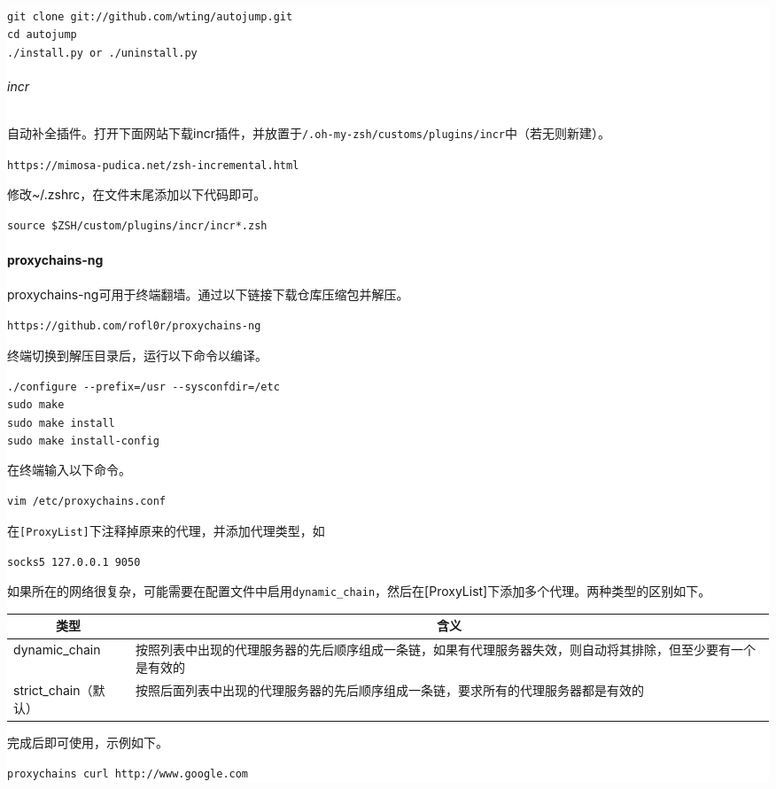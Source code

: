 ```
git clone git://github.com/wting/autojump.git
cd autojump
./install.py or ./uninstall.py
```

###### incr

自动补全插件。打开下面网站下载incr插件，并放置于`/.oh-my-zsh/customs/plugins/incr`中（若无则新建）。

```
https://mimosa-pudica.net/zsh-incremental.html
```

修改~/.zshrc，在文件末尾添加以下代码即可。

```
source $ZSH/custom/plugins/incr/incr*.zsh
```

#### proxychains-ng

proxychains-ng可用于终端翻墙。通过以下链接下载仓库压缩包并解压。

```
https://github.com/rofl0r/proxychains-ng
```

终端切换到解压目录后，运行以下命令以编译。

```
./configure --prefix=/usr --sysconfdir=/etc
sudo make
sudo make install
sudo make install-config
```

在终端输入以下命令。

```
vim /etc/proxychains.conf
```

在`[ProxyList]`下注释掉原来的代理，并添加代理类型，如

```
socks5 127.0.0.1 9050
```

如果所在的网络很复杂，可能需要在配置文件中启用`dynamic_chain`，然后在[ProxyList]下添加多个代理。两种类型的区别如下。

|         类型         |                                                     含义                                                     |
|----------------------|--------------------------------------------------------------------------------------------------------------|
| dynamic_chain        | 按照列表中出现的代理服务器的先后顺序组成一条链，如果有代理服务器失效，则自动将其排除，但至少要有一个是有效的 |
| strict_chain（默认） | 按照后面列表中出现的代理服务器的先后顺序组成一条链，要求所有的代理服务器都是有效的                           |

完成后即可使用，示例如下。

```
proxychains curl http://www.google.com
```
